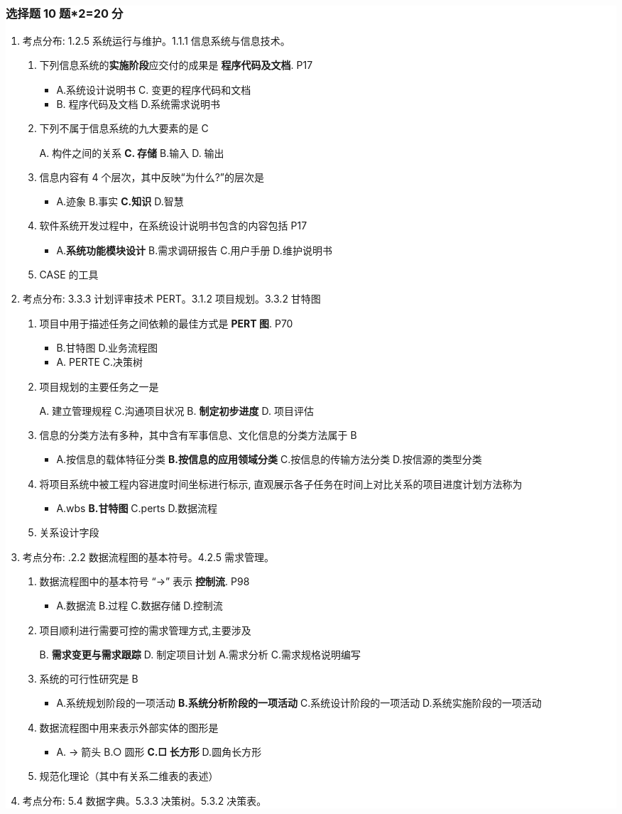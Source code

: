 ### 选择题 10 题\*2=20 分

1. 考点分布:  1.2.5 系统运行与维护。1.1.1 信息系统与信息技术。

    1. 下列信息系统的**实施阶段**应交付的成果是 **程序代码及文档**. P17
        - A.系统设计说明书 C. 变更的程序代码和文档
        - B. 程序代码及文档 D.系统需求说明书

    2. 下列不属于信息系统的九大要素的是 C

       A. 构件之间的关系 **C. 存储** B.输入 D. 输出

    3. 信息内容有 4 个层次，其中反映“为什么?”的层次是

        - A.迹象 B.事实 **C.知识** D.智慧

    4. 软件系统开发过程中，在系统设计说明书包含的内容包括 P17

        - A.**系统功能模块设计** B.需求调研报告 C.用户手册 D.维护说明书

    5. CASE 的工具

2. 考点分布: 3.3.3 计划评审技术 PERT。3.1.2 项目规划。3.3.2 甘特图

    1. 项目中用于描述任务之间依赖的最佳方式是 **PERT 图**. P70
        - B.甘特图 D.业务流程图
        - A. PERTE C.决策树
    2. 项目规划的主要任务之一是

       A. 建立管理规程 C.沟通项目状况 B. **制定初步进度** D. 项目评估

    3. 信息的分类方法有多种，其中含有军事信息、文化信息的分类方法属于 B

        - A.按信息的载体特征分类 **B.按信息的应用领域分类** C.按信息的传输方法分类 D.按信源的类型分类

    4. 将项目系统中被工程内容进度时间坐标进行标示, 直观展示各子任务在时间上对比关系的项目进度计划方法称为

        - A.wbs **B.甘特图** C.perts D.数据流程

    5. 关系设计字段

3. 考点分布: .2.2 数据流程图的基本符号。4.2.5 需求管理。

    1. 数据流程图中的基本符号 “→” 表示 **控制流**. P98

        - A.数据流 B.过程 C.数据存储 D.控制流

    2. 项目顺利进行需要可控的需求管理方式,主要涉及

       B. **需求变更与需求跟踪** D. 制定项目计划 A.需求分析 C.需求规格说明编写

    3. 系统的可行性研究是 B

        - A.系统规划阶段的一项活动 **B.系统分析阶段的一项活动** C.系统设计阶段的一项活动 D.系统实施阶段的一项活动

    4. 数据流程图中用来表示外部实体的图形是

        - A. → 箭头 B.○ 圆形 **C.□ 长方形** D.圆角长方形

    5. 规范化理论（其中有关系二维表的表述）

4. 考点分布: 5.4 数据字典。5.3.3 决策树。5.3.2 决策表。
